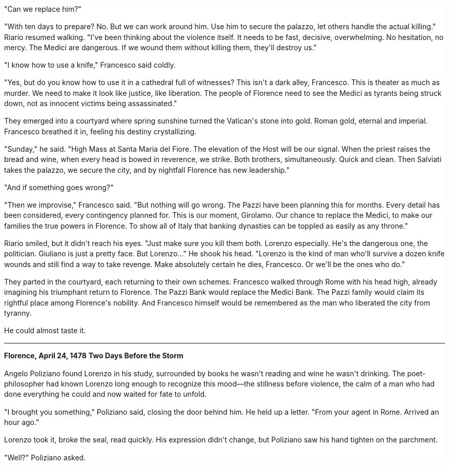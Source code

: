"Can we replace him?"

"With ten days to prepare? No. But we can work around him. Use him to secure the palazzo, let others handle the actual killing." Riario resumed walking. "I've been thinking about the violence itself. It needs to be fast, decisive, overwhelming. No hesitation, no mercy. The Medici are dangerous. If we wound them without killing them, they'll destroy us."

"I know how to use a knife," Francesco said coldly.

"Yes, but do you know how to use it in a cathedral full of witnesses? This isn't a dark alley, Francesco. This is theater as much as murder. We need to make it look like justice, like liberation. The people of Florence need to see the Medici as tyrants being struck down, not as innocent victims being assassinated."

They emerged into a courtyard where spring sunshine turned the Vatican's stone into gold. Roman gold, eternal and imperial. Francesco breathed it in, feeling his destiny crystallizing.

"Sunday," he said. "High Mass at Santa Maria del Fiore. The elevation of the Host will be our signal. When the priest raises the bread and wine, when every head is bowed in reverence, we strike. Both brothers, simultaneously. Quick and clean. Then Salviati takes the palazzo, we secure the city, and by nightfall Florence has new leadership."

"And if something goes wrong?"

"Then we improvise," Francesco said. "But nothing will go wrong. The Pazzi have been planning this for months. Every detail has been considered, every contingency planned for. This is our moment, Girolamo. Our chance to replace the Medici, to make our families the true powers in Florence. To show all of Italy that banking dynasties can be toppled as easily as any throne."

Riario smiled, but it didn't reach his eyes. "Just make sure you kill them both. Lorenzo especially. He's the dangerous one, the politician. Giuliano is just a pretty face. But Lorenzo..." He shook his head. "Lorenzo is the kind of man who'll survive a dozen knife wounds and still find a way to take revenge. Make absolutely certain he dies, Francesco. Or we'll be the ones who do."

They parted in the courtyard, each returning to their own schemes. Francesco walked through Rome with his head high, already imagining his triumphant return to Florence. The Pazzi Bank would replace the Medici Bank. The Pazzi family would claim its rightful place among Florence's nobility. And Francesco himself would be remembered as the man who liberated the city from tyranny.

He could almost taste it.

---

**Florence, April 24, 1478**
**Two Days Before the Storm**

Angelo Poliziano found Lorenzo in his study, surrounded by books he wasn't reading and wine he wasn't drinking. The poet-philosopher had known Lorenzo long enough to recognize this mood—the stillness before violence, the calm of a man who had done everything he could and now waited for fate to unfold.

"I brought you something," Poliziano said, closing the door behind him. He held up a letter. "From your agent in Rome. Arrived an hour ago."

Lorenzo took it, broke the seal, read quickly. His expression didn't change, but Poliziano saw his hand tighten on the parchment.

"Well?" Poliziano asked.

